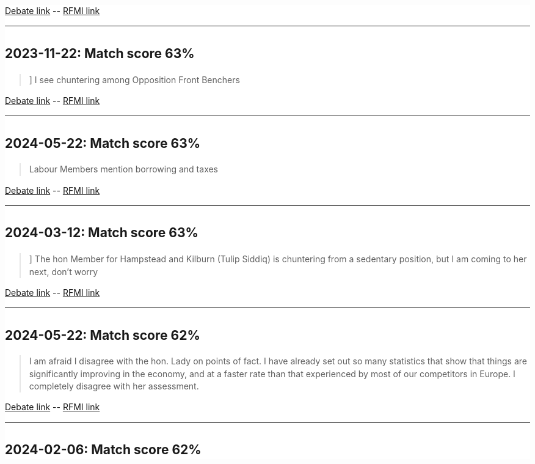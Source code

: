 [Debate link](https://www.theyworkforyou.com/debates/?id=2023-12-06b.457.0)  --  [RFMI link](https://www.theyworkforyou.com/mp/25661/register)


---



## 2023-11-22: Match score 63%

>] I see chuntering among Opposition Front Benchers

[Debate link](https://www.theyworkforyou.com/debates/?id=2023-11-22d.422.5)  --  [RFMI link](https://www.theyworkforyou.com/mp/25661/register)


---



## 2024-05-22: Match score 63%

>Labour Members mention borrowing and taxes

[Debate link](https://www.theyworkforyou.com/debates/?id=2024-05-22b.890.1)  --  [RFMI link](https://www.theyworkforyou.com/mp/25661/register)


---



## 2024-03-12: Match score 63%

>] The hon Member for Hampstead and Kilburn (Tulip Siddiq) is chuntering from a sedentary position, but I am coming to her next, don’t worry

[Debate link](https://www.theyworkforyou.com/debates/?id=2024-03-12b.256.1)  --  [RFMI link](https://www.theyworkforyou.com/mp/25661/register)


---



## 2024-05-22: Match score 62%

>I am afraid I disagree with the hon. Lady on points of fact. I have already set out so many statistics that show that things are significantly improving in the economy, and at a faster rate than that experienced by most of our competitors in Europe. I completely disagree with her assessment.

[Debate link](https://www.theyworkforyou.com/debates/?id=2024-05-22b.891.0)  --  [RFMI link](https://www.theyworkforyou.com/mp/25661/register)


---



## 2024-02-06: Match score 62%
